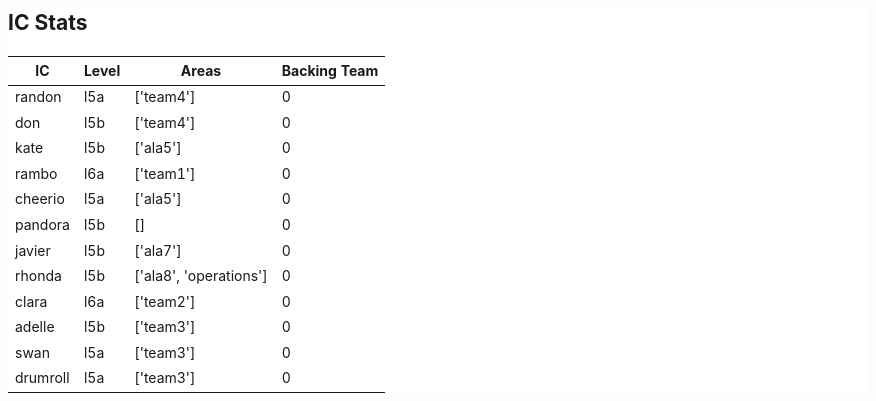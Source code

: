 ## IC Stats <a name='model-analysis:-em_team1ic-stats'></a>

| IC       | Level   | Areas                  |   Backing Team |
|----------|---------|------------------------|----------------|
| randon   | l5a     | ['team4']              |              0 |
| don      | l5b     | ['team4']              |              0 |
| kate     | l5b     | ['ala5']               |              0 |
| rambo    | l6a     | ['team1']              |              0 |
| cheerio  | l5a     | ['ala5']               |              0 |
| pandora  | l5b     | []                     |              0 |
| javier   | l5b     | ['ala7']               |              0 |
| rhonda   | l5b     | ['ala8', 'operations'] |              0 |
| clara    | l6a     | ['team2']              |              0 |
| adelle   | l5b     | ['team3']              |              0 |
| swan     | l5a     | ['team3']              |              0 |
| drumroll | l5a     | ['team3']              |              0 |

